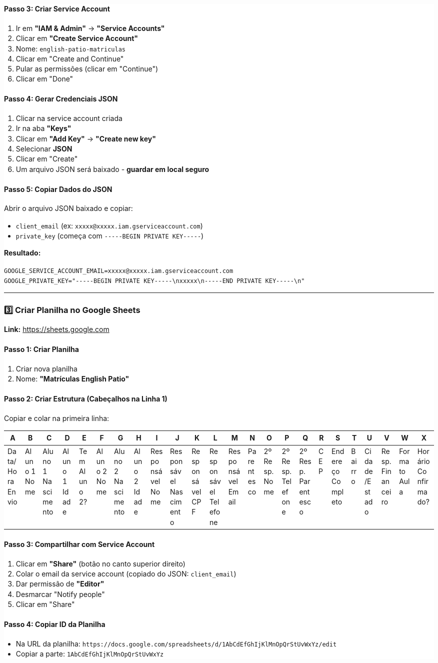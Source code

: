 #### Passo 3: Criar Service Account
1. Ir em **"IAM & Admin"** → **"Service Accounts"**
2. Clicar em **"Create Service Account"**
3. Nome: `english-patio-matriculas`
4. Clicar em "Create and Continue"
5. Pular as permissões (clicar em "Continue")
6. Clicar em "Done"

#### Passo 4: Gerar Credenciais JSON
1. Clicar na service account criada
2. Ir na aba **"Keys"**
3. Clicar em **"Add Key"** → **"Create new key"**
4. Selecionar **JSON**
5. Clicar em "Create"
6. Um arquivo JSON será baixado - **guardar em local seguro**

#### Passo 5: Copiar Dados do JSON
Abrir o arquivo JSON baixado e copiar:
- `client_email` (ex: `xxxxx@xxxxx.iam.gserviceaccount.com`)
- `private_key` (começa com `-----BEGIN PRIVATE KEY-----`)

**Resultado:**
```
GOOGLE_SERVICE_ACCOUNT_EMAIL=xxxxx@xxxxx.iam.gserviceaccount.com
GOOGLE_PRIVATE_KEY="-----BEGIN PRIVATE KEY-----\nxxxxx\n-----END PRIVATE KEY-----\n"
```

---

### 3️⃣ Criar Planilha no Google Sheets

**Link:** https://sheets.google.com

#### Passo 1: Criar Planilha
1. Criar nova planilha
2. Nome: **"Matrículas English Patio"**

#### Passo 2: Criar Estrutura (Cabeçalhos na Linha 1)

Copiar e colar na primeira linha:

| A | B | C | D | E | F | G | H | I | J | K | L | M | N | O | P | Q | R | S | T | U | V | W | X |
|---|---|---|---|---|---|---|---|---|---|---|---|---|---|---|---|---|---|---|---|---|---|---|---|
| Data/Hora Envio | Aluno 1 Nome | Aluno 1 Nascimento | Aluno 1 Idade | Tem Aluno 2? | Aluno 2 Nome | Aluno 2 Nascimento | Aluno 2 Idade | Responsável Nome | Responsável Nascimento | Responsável CPF | Responsável Telefone | Responsável Email | Parentesco | 2º Resp. Nome | 2º Resp. Telefone | 2º Resp. Parentesco | CEP | Endereço Completo | Bairro | Cidade/Estado | Resp. Financeiro | Formato Aula | Horário Confirmado? | Autorização Mídia | Autorização Contrato | Link PDF |

#### Passo 3: Compartilhar com Service Account
1. Clicar em **"Share"** (botão no canto superior direito)
2. Colar o email da service account (copiado do JSON: `client_email`)
3. Dar permissão de **"Editor"**
4. Desmarcar "Notify people"
5. Clicar em "Share"

#### Passo 4: Copiar ID da Planilha
- Na URL da planilha: `https://docs.google.com/spreadsheets/d/1AbCdEfGhIjKlMnOpQrStUvWxYz/edit`
- Copiar a parte: `1AbCdEfGhIjKlMnOpQrStUvWxYz`
